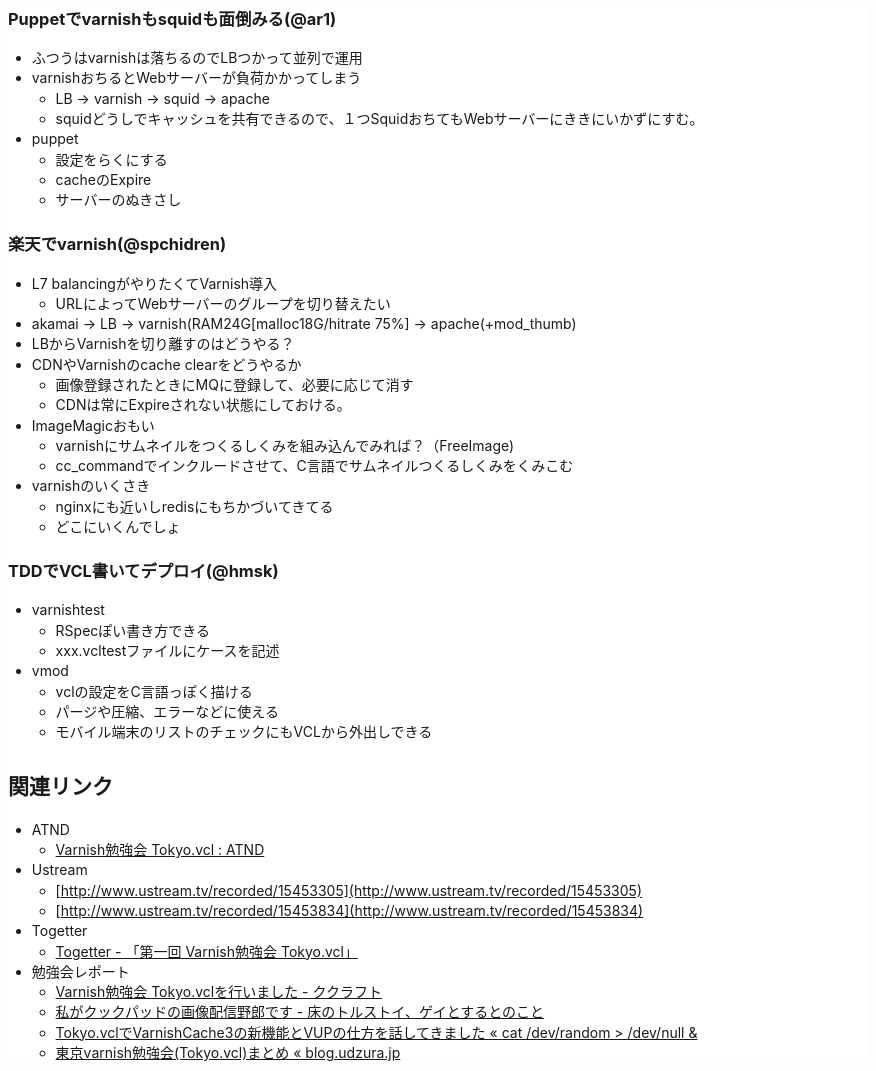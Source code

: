 ### Puppetでvarnishもsquidも面倒みる(@ar1)
   * ふつうはvarnishは落ちるのでLBつかって並列で運用
   * varnishおちるとWebサーバーが負荷かかってしまう
      * LB -> varnish -> squid -> apache
      * squidどうしでキャッシュを共有できるので、１つSquidおちてもWebサーバーにききにいかずにすむ。
   * puppet
      * 設定をらくにする
      * cacheのExpire
      * サーバーのぬきさし

### 楽天でvarnish(@spchidren)
   * L7 balancingがやりたくてVarnish導入
      * URLによってWebサーバーのグループを切り替えたい
   * akamai -> LB -> varnish(RAM24G[malloc18G/hitrate 75%] -> apache(+mod_thumb)
   * LBからVarnishを切り離すのはどうやる？
   * CDNやVarnishのcache clearをどうやるか
      * 画像登録されたときにMQに登録して、必要に応じて消す
      * CDNは常にExpireされない状態にしておける。
   * ImageMagicおもい
      * varnishにサムネイルをつくるしくみを組み込んでみれば？（FreeImage)
      * cc_commandでインクルードさせて、C言語でサムネイルつくるしくみをくみこむ
   *  varnishのいくさき
      * nginxにも近いしredisにもちかづいてきてる
      * どこにいくんでしょ

### TDDでVCL書いてデプロイ(@hmsk)
   * varnishtest
      * RSpecぽい書き方できる
      * xxx.vcltestファイルにケースを記述
   * vmod
      * vclの設定をC言語っぽく描ける
      * パージや圧縮、エラーなどに使える
      * モバイル端末のリストのチェックにもVCLから外出しできる

## 関連リンク
 * ATND
   * [Varnish勉強会 Tokyo.vcl : ATND](http://atnd.org/events/16681)
 * Ustream
   * [http://www.ustream.tv/recorded/15453305](http://www.ustream.tv/recorded/15453305)
   * [http://www.ustream.tv/recorded/15453834](http://www.ustream.tv/recorded/15453834)
 * Togetter
   * [Togetter - 「第一回 Varnish勉強会 Tokyo.vcl」](http://togetter.com/li/151585)
 * 勉強会レポート
   * [Varnish勉強会 Tokyo.vclを行いました - ククラフト](http://d.hatena.ne.jp/hxmasaki/20110620/1308547067)
   * [私がクックパッドの画像配信野郎です - 床のトルストイ、ゲイとするとのこと](http://d.hatena.ne.jp/mirakui/20110619/1308497959)
   * [Tokyo.vclでVarnishCache3の新機能とVUPの仕方を話してきました &laquo; cat /dev/random &gt; /dev/null &amp;](http://blog.xcir.net/?p=438)
   * [東京varnish勉強会(Tokyo.vcl)まとめ &laquo;  blog.udzura.jp](http://blog.udzura.jp/2011/06/20/summary-of-tokyo-varnish-study-on-20110618/)

